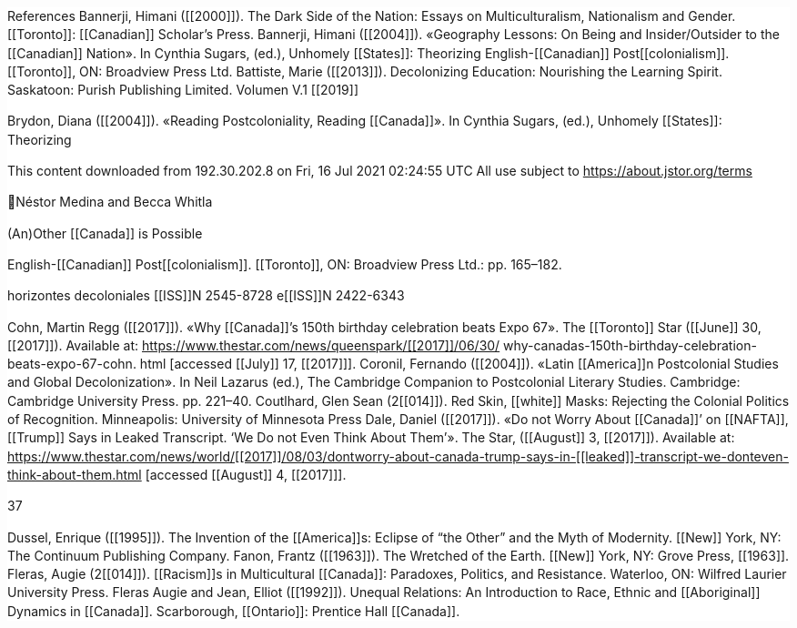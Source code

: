 References
Bannerji, Himani ([[2000]]). The Dark Side of the Nation: Essays on
Multiculturalism, Nationalism and Gender. [[Toronto]]: [[Canadian]]
Scholar’s Press.
Bannerji, Himani ([[2004]]). «Geography Lessons: On Being
and Insider/Outsider to the [[Canadian]] Nation». In Cynthia
Sugars, (ed.), Unhomely [[States]]: Theorizing English-[[Canadian]]
Post[[colonialism]]. [[Toronto]], ON: Broadview Press Ltd.
Battiste, Marie ([[2013]]). Decolonizing Education: Nourishing the
Learning Spirit. Saskatoon: Purish Publishing Limited.
Volumen V.1
[[2019]]

Brydon, Diana ([[2004]]). «Reading Postcoloniality, Reading
[[Canada]]». In Cynthia Sugars, (ed.), Unhomely [[States]]: Theorizing

This content downloaded from
192.30.202.8 on Fri, 16 Jul 2021 02:24:55 UTC
All use subject to https://about.jstor.org/terms

Néstor Medina and Becca Whitla

(An)Other [[Canada]] is Possible

English-[[Canadian]] Post[[colonialism]]. [[Toronto]], ON: Broadview
Press Ltd.: pp. 165–182.

horizontes
decoloniales
[[ISS]]N 2545-8728
e[[ISS]]N 2422-6343

Cohn, Martin Regg ([[2017]]). «Why [[Canada]]’s 150th birthday celebration beats Expo 67». The [[Toronto]] Star ([[June]] 30, [[2017]]). Available
at: https://www.thestar.com/news/queenspark/[[2017]]/06/30/
why-canadas-150th-birthday-celebration-beats-expo-67-cohn.
html [accessed [[July]] 17, [[2017]]].
Coronil, Fernando ([[2004]]). «Latin [[America]]n Postcolonial
Studies and Global Decolonization». In Neil Lazarus (ed.),
The Cambridge Companion to Postcolonial Literary Studies.
Cambridge: Cambridge University Press. pp. 221–40.
Coutlhard, Glen Sean (2[[014]]). Red Skin, [[white]] Masks: Rejecting
the Colonial Politics of Recognition. Minneapolis: University of
Minnesota Press
Dale, Daniel ([[2017]]). «Do not Worry About [[Canada]]’ on [[NAFTA]],
[[Trump]] Says in Leaked Transcript. ‘We Do not Even Think
About Them’». The Star, ([[August]] 3, [[2017]]). Available at:
https://www.thestar.com/news/world/[[2017]]/08/03/dontworry-about-canada-trump-says-in-[[leaked]]-transcript-we-donteven-think-about-them.html [accessed [[August]] 4, [[2017]]].

37

Dussel, Enrique ([[1995]]). The Invention of the [[America]]s: Eclipse
of “the Other” and the Myth of Modernity. [[New]] York, NY: The
Continuum Publishing Company.
Fanon, Frantz ([[1963]]). The Wretched of the Earth. [[New]] York, NY:
Grove Press, [[1963]].
Fleras, Augie (2[[014]]). [[Racism]]s in Multicultural [[Canada]]: Paradoxes,
Politics, and Resistance. Waterloo, ON: Wilfred Laurier
University Press.
Fleras Augie and Jean, Elliot ([[1992]]). Unequal Relations: An
Introduction to Race, Ethnic and [[Aboriginal]] Dynamics in [[Canada]].
Scarborough, [[Ontario]]: Prentice Hall [[Canada]].
